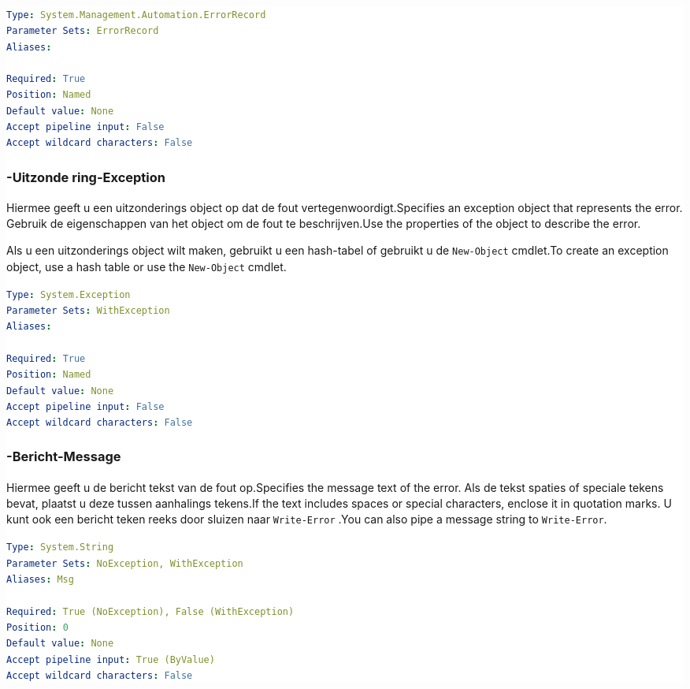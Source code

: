 ```yaml
Type: System.Management.Automation.ErrorRecord
Parameter Sets: ErrorRecord
Aliases:

Required: True
Position: Named
Default value: None
Accept pipeline input: False
Accept wildcard characters: False
```

### <span data-ttu-id="00094-187">-Uitzonde ring</span><span class="sxs-lookup"><span data-stu-id="00094-187">-Exception</span></span>

<span data-ttu-id="00094-188">Hiermee geeft u een uitzonderings object op dat de fout vertegenwoordigt.</span><span class="sxs-lookup"><span data-stu-id="00094-188">Specifies an exception object that represents the error.</span></span> <span data-ttu-id="00094-189">Gebruik de eigenschappen van het object om de fout te beschrijven.</span><span class="sxs-lookup"><span data-stu-id="00094-189">Use the properties of the object to describe the error.</span></span>

<span data-ttu-id="00094-190">Als u een uitzonderings object wilt maken, gebruikt u een hash-tabel of gebruikt u de `New-Object` cmdlet.</span><span class="sxs-lookup"><span data-stu-id="00094-190">To create an exception object, use a hash table or use the `New-Object` cmdlet.</span></span>

```yaml
Type: System.Exception
Parameter Sets: WithException
Aliases:

Required: True
Position: Named
Default value: None
Accept pipeline input: False
Accept wildcard characters: False
```

### <span data-ttu-id="00094-191">-Bericht</span><span class="sxs-lookup"><span data-stu-id="00094-191">-Message</span></span>

<span data-ttu-id="00094-192">Hiermee geeft u de bericht tekst van de fout op.</span><span class="sxs-lookup"><span data-stu-id="00094-192">Specifies the message text of the error.</span></span> <span data-ttu-id="00094-193">Als de tekst spaties of speciale tekens bevat, plaatst u deze tussen aanhalings tekens.</span><span class="sxs-lookup"><span data-stu-id="00094-193">If the text includes spaces or special characters, enclose it in quotation marks.</span></span> <span data-ttu-id="00094-194">U kunt ook een bericht teken reeks door sluizen naar `Write-Error` .</span><span class="sxs-lookup"><span data-stu-id="00094-194">You can also pipe a message string to `Write-Error`.</span></span>

```yaml
Type: System.String
Parameter Sets: NoException, WithException
Aliases: Msg

Required: True (NoException), False (WithException)
Position: 0
Default value: None
Accept pipeline input: True (ByValue)
Accept wildcard characters: False
```
